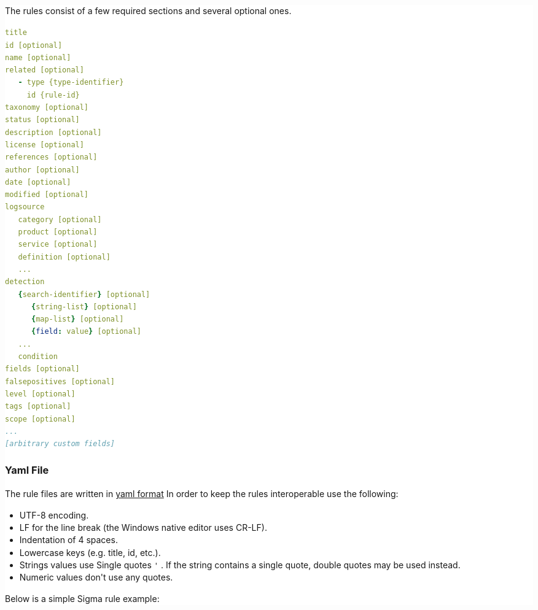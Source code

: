 The rules consist of a few required sections and several optional ones.

```yaml
title
id [optional]
name [optional]
related [optional]
   - type {type-identifier}
     id {rule-id}
taxonomy [optional]
status [optional]
description [optional]
license [optional]
references [optional]
author [optional]
date [optional]
modified [optional]
logsource
   category [optional]
   product [optional]
   service [optional]
   definition [optional]
   ...
detection
   {search-identifier} [optional]
      {string-list} [optional]
      {map-list} [optional]
      {field: value} [optional]
   ...
   condition
fields [optional]
falsepositives [optional]
level [optional]
tags [optional]
scope [optional]
...
[arbitrary custom fields]
```

### Yaml File<a name="yaml-file"></a>

The rule files are written in [yaml format](https://yaml.org/spec/1.2.2/)
In order to keep the rules interoperable use the following:

- UTF-8 encoding.
- LF for the line break (the Windows native editor uses CR-LF).
- Indentation of 4 spaces.
- Lowercase keys (e.g. title, id, etc.).
- Strings values use Single quotes `'` . If the string contains a single quote, double quotes may be used instead.
- Numeric values don't use any quotes.

Below is a simple Sigma rule example:

